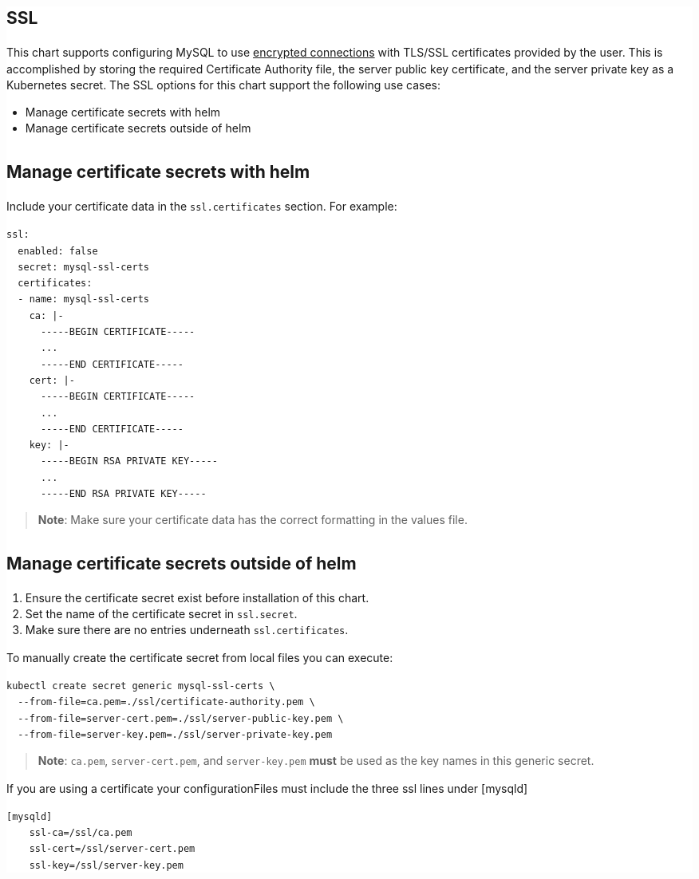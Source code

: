 ## SSL

This chart supports configuring MySQL to use [encrypted connections](https://dev.mysql.com/doc/refman/5.7/en/encrypted-connections.html) with TLS/SSL certificates provided by the user. This is accomplished by storing the required Certificate Authority file, the server public key certificate, and the server private key as a Kubernetes secret. The SSL options for this chart support the following use cases:

- Manage certificate secrets with helm
- Manage certificate secrets outside of helm

## Manage certificate secrets with helm

Include your certificate data in the `ssl.certificates` section. For example:

```
ssl:
  enabled: false
  secret: mysql-ssl-certs
  certificates:
  - name: mysql-ssl-certs
    ca: |-
      -----BEGIN CERTIFICATE-----
      ...
      -----END CERTIFICATE-----
    cert: |-
      -----BEGIN CERTIFICATE-----
      ...
      -----END CERTIFICATE-----
    key: |-
      -----BEGIN RSA PRIVATE KEY-----
      ...
      -----END RSA PRIVATE KEY-----
```

> **Note**: Make sure your certificate data has the correct formatting in the values file.

## Manage certificate secrets outside of helm

1. Ensure the certificate secret exist before installation of this chart.
2. Set the name of the certificate secret in `ssl.secret`.
3. Make sure there are no entries underneath `ssl.certificates`.

To manually create the certificate secret from local files you can execute:

```
kubectl create secret generic mysql-ssl-certs \
  --from-file=ca.pem=./ssl/certificate-authority.pem \
  --from-file=server-cert.pem=./ssl/server-public-key.pem \
  --from-file=server-key.pem=./ssl/server-private-key.pem
```

> **Note**: `ca.pem`, `server-cert.pem`, and `server-key.pem` **must** be used as the key names in this generic secret.

If you are using a certificate your configurationFiles must include the three ssl lines under [mysqld]

```
[mysqld]
    ssl-ca=/ssl/ca.pem
    ssl-cert=/ssl/server-cert.pem
    ssl-key=/ssl/server-key.pem
```

